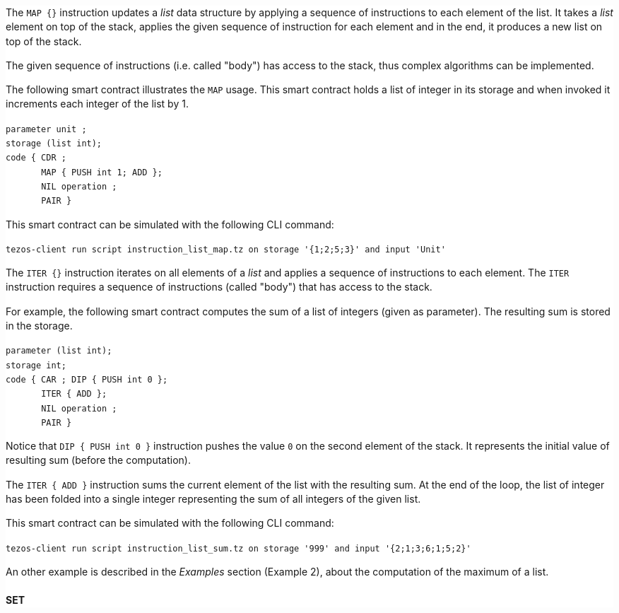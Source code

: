
The `MAP {}` instruction updates a _list_ data structure by applying a sequence of instructions to each element of the list. It takes a _list_ element on top of the stack, applies the given sequence of instruction for each element and in the end, it produces a new list on top of the stack. 

The given sequence of instructions (i.e. called "body") has access to the stack, thus complex algorithms can be implemented. 

The following smart contract illustrates the `MAP` usage. This smart contract holds a list of integer in its storage and when invoked it increments each integer of the list by 1.

```
parameter unit ;
storage (list int);
code { CDR ;
       MAP { PUSH int 1; ADD };
       NIL operation ;
       PAIR }
```

This smart contract can be simulated with the following CLI command:
```
tezos-client run script instruction_list_map.tz on storage '{1;2;5;3}' and input 'Unit'
```

The `ITER {}` instruction iterates on all elements of a _list_ and applies a sequence of instructions to each element. The `ITER` instruction requires a sequence of instructions (called "body") that has access to the stack.


For example, the following smart contract computes the sum of a list of integers (given as parameter). The resulting sum is stored in the storage.

```
parameter (list int);
storage int;
code { CAR ; DIP { PUSH int 0 };
       ITER { ADD };
       NIL operation ;
       PAIR }
```

Notice that `DIP { PUSH int 0 }` instruction pushes the value `0` on the second element of the stack. It represents the initial value of resulting sum (before the computation).

The `ITER { ADD }` instruction sums the current element of the list with the resulting sum. At the end of the loop, the list of integer has been folded into a single integer representing the sum of all integers of the given list.

This smart contract can be simulated with the following CLI command:
```
tezos-client run script instruction_list_sum.tz on storage '999' and input '{2;1;3;6;1;5;2}'
```


An other example is described in the _Examples_ section (Example 2), about the computation of the maximum of a list.


#### SET
